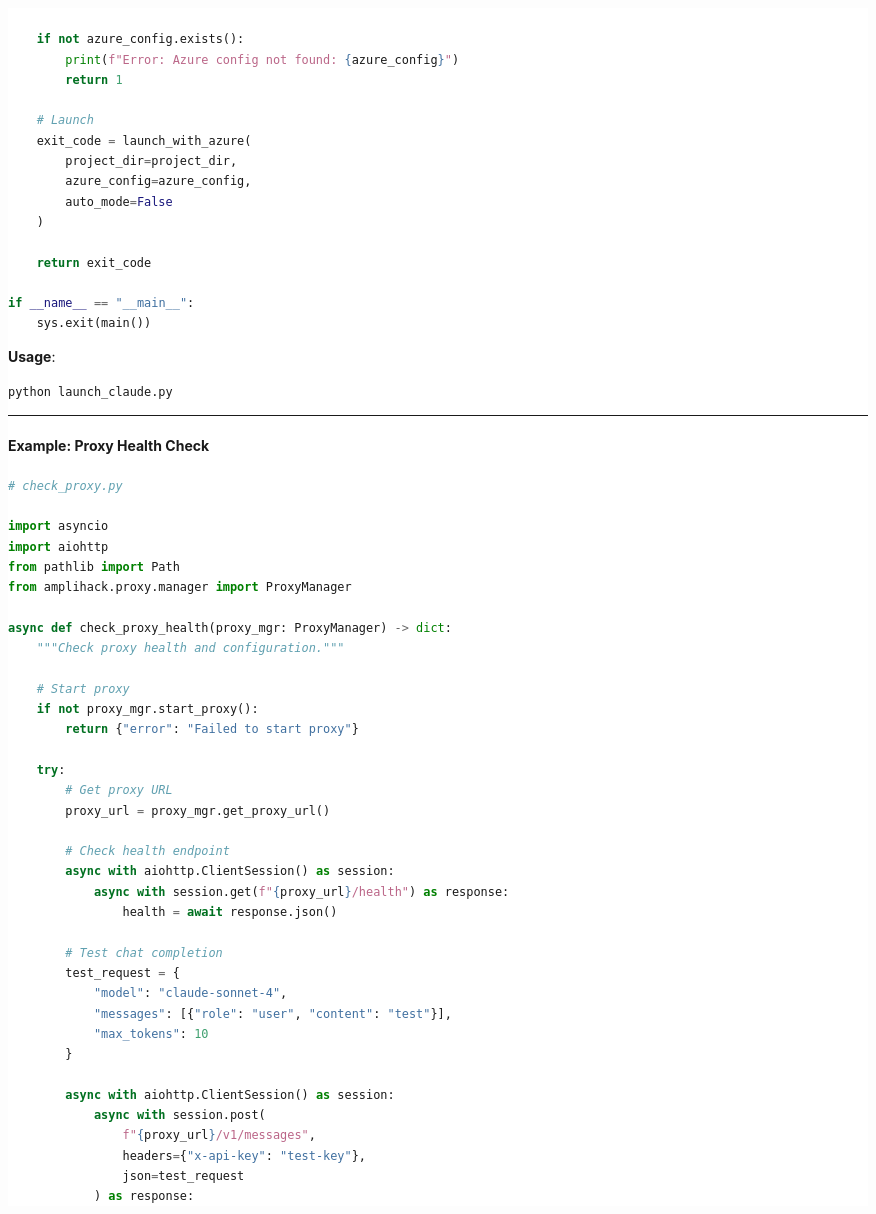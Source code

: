 ```python

    if not azure_config.exists():
        print(f"Error: Azure config not found: {azure_config}")
        return 1

    # Launch
    exit_code = launch_with_azure(
        project_dir=project_dir,
        azure_config=azure_config,
        auto_mode=False
    )

    return exit_code

if __name__ == "__main__":
    sys.exit(main())
```

**Usage**:

```bash
python launch_claude.py
```

---

#### Example: Proxy Health Check

```python
# check_proxy.py

import asyncio
import aiohttp
from pathlib import Path
from amplihack.proxy.manager import ProxyManager

async def check_proxy_health(proxy_mgr: ProxyManager) -> dict:
    """Check proxy health and configuration."""

    # Start proxy
    if not proxy_mgr.start_proxy():
        return {"error": "Failed to start proxy"}

    try:
        # Get proxy URL
        proxy_url = proxy_mgr.get_proxy_url()

        # Check health endpoint
        async with aiohttp.ClientSession() as session:
            async with session.get(f"{proxy_url}/health") as response:
                health = await response.json()

        # Test chat completion
        test_request = {
            "model": "claude-sonnet-4",
            "messages": [{"role": "user", "content": "test"}],
            "max_tokens": 10
        }

        async with aiohttp.ClientSession() as session:
            async with session.post(
                f"{proxy_url}/v1/messages",
                headers={"x-api-key": "test-key"},
                json=test_request
            ) as response:
```